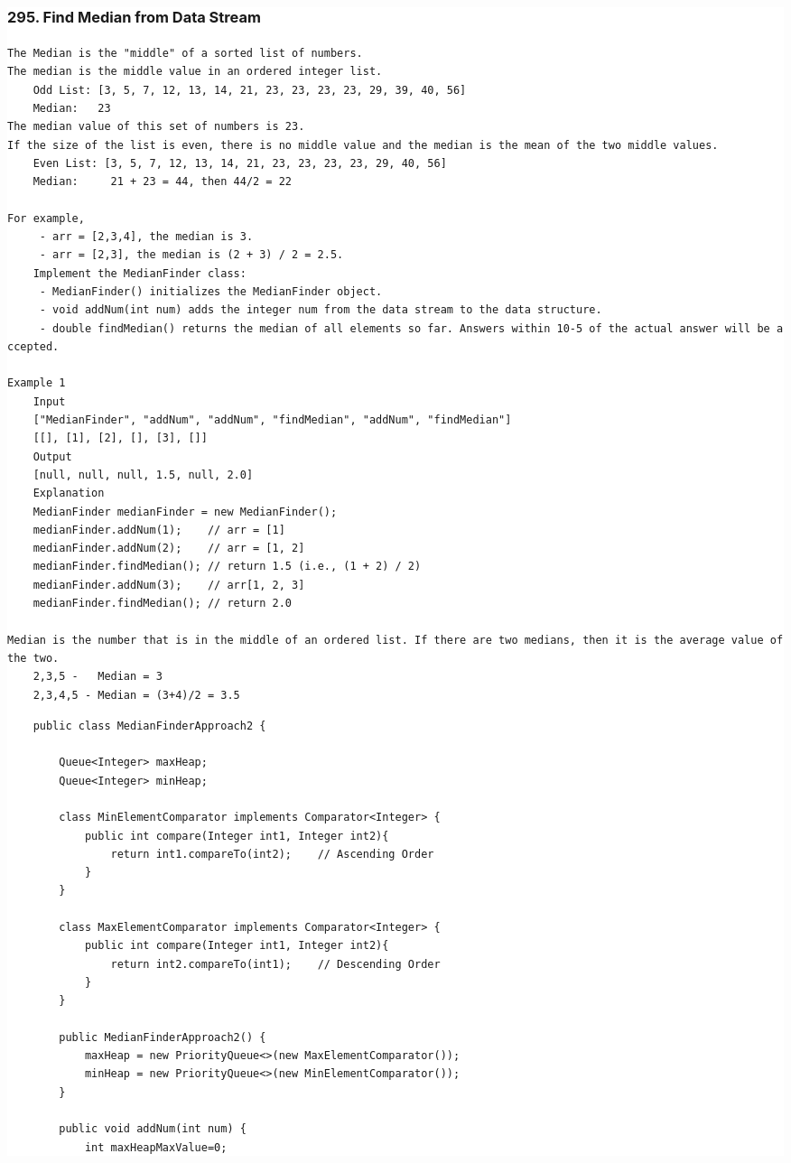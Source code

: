 ### 295. Find Median from Data Stream
    The Median is the "middle" of a sorted list of numbers.
    The median is the middle value in an ordered integer list.
        Odd List: [3, 5, 7, 12, 13, 14, 21, 23, 23, 23, 23, 29, 39, 40, 56]
        Median:   23
    The median value of this set of numbers is 23.
    If the size of the list is even, there is no middle value and the median is the mean of the two middle values.
        Even List: [3, 5, 7, 12, 13, 14, 21, 23, 23, 23, 23, 29, 40, 56]
        Median:     21 + 23 = 44, then 44/2 = 22

    For example,
         - arr = [2,3,4], the median is 3.
         - arr = [2,3], the median is (2 + 3) / 2 = 2.5.
        Implement the MedianFinder class:
         - MedianFinder() initializes the MedianFinder object.
         - void addNum(int num) adds the integer num from the data stream to the data structure.
         - double findMedian() returns the median of all elements so far. Answers within 10-5 of the actual answer will be accepted.
    
    Example 1
        Input
        ["MedianFinder", "addNum", "addNum", "findMedian", "addNum", "findMedian"]
        [[], [1], [2], [], [3], []]
        Output
        [null, null, null, 1.5, null, 2.0]
        Explanation
        MedianFinder medianFinder = new MedianFinder();
        medianFinder.addNum(1);    // arr = [1]
        medianFinder.addNum(2);    // arr = [1, 2]
        medianFinder.findMedian(); // return 1.5 (i.e., (1 + 2) / 2)
        medianFinder.addNum(3);    // arr[1, 2, 3]
        medianFinder.findMedian(); // return 2.0

    Median is the number that is in the middle of an ordered list. If there are two medians, then it is the average value of the two.
        2,3,5 -   Median = 3
        2,3,4,5 - Median = (3+4)/2 = 3.5


```
    public class MedianFinderApproach2 {

        Queue<Integer> maxHeap;
        Queue<Integer> minHeap;

        class MinElementComparator implements Comparator<Integer> {
            public int compare(Integer int1, Integer int2){
                return int1.compareTo(int2);    // Ascending Order
            }
        }

        class MaxElementComparator implements Comparator<Integer> {
            public int compare(Integer int1, Integer int2){
                return int2.compareTo(int1);    // Descending Order
            }
        }

        public MedianFinderApproach2() {
            maxHeap = new PriorityQueue<>(new MaxElementComparator());
            minHeap = new PriorityQueue<>(new MinElementComparator());
        }

        public void addNum(int num) {
            int maxHeapMaxValue=0;
```